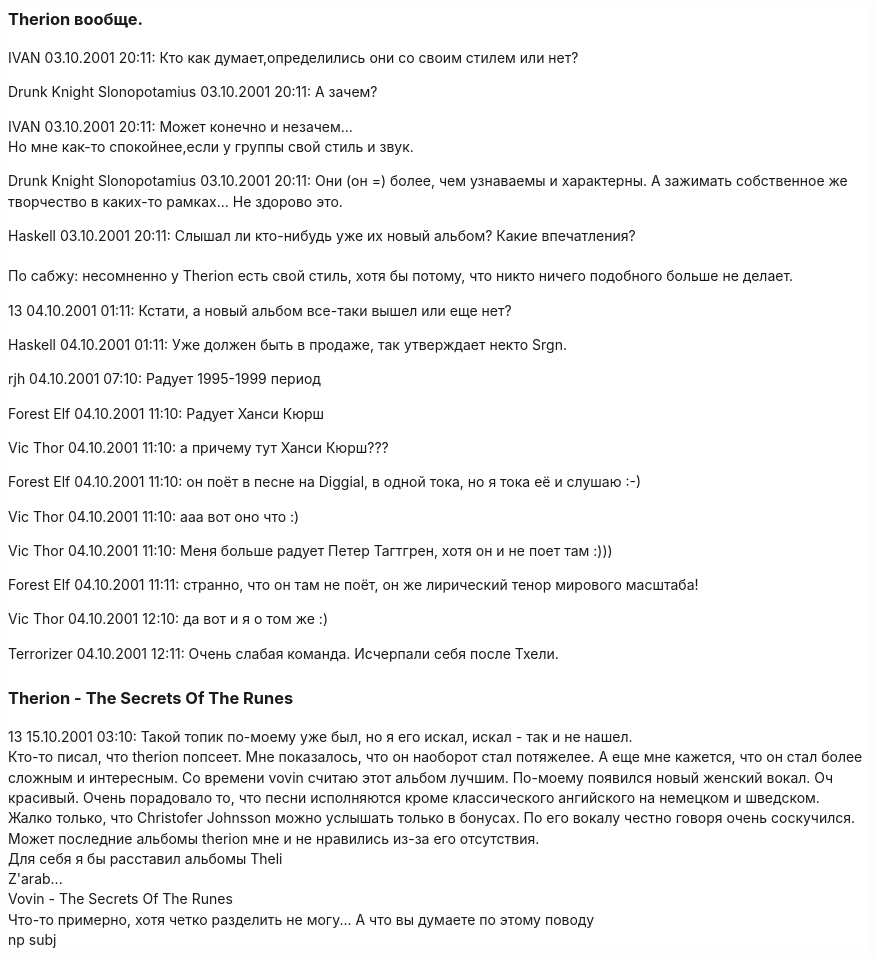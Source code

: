 
### Therion вообще.

IVAN 03.10.2001 20:11:
Кто как думает,определились они со своим стилем или нет?

Drunk Knight Slonopotamius 03.10.2001 20:11:
А зачем?

IVAN 03.10.2001 20:11:
Может конечно и незачем...<BR>Но мне как-то спокойнее,если у группы  свой стиль и звук.

Drunk Knight Slonopotamius 03.10.2001 20:11:
Они (он =) более, чем узнаваемы и характерны. А зажимать собственное же творчество в каких-то рамках... Не здорово это.

Haskell 03.10.2001 20:11:
Слышал ли кто-нибудь уже их новый альбом? Какие впечатления?<BR><BR>По сабжу: несомненно у Therion есть свой стиль, хотя бы потому, что никто ничего подобного больше не делает.

13 04.10.2001 01:11:
Кстати, а новый альбом все-таки вышел или еще нет?

Haskell 04.10.2001 01:11:
Уже должен быть в продаже, так утверждает некто Srgn.

rjh 04.10.2001 07:10:
Радует  1995-1999 период 

Forest Elf 04.10.2001 11:10:
Радует Ханси Кюрш

Vic Thor 04.10.2001 11:10:
а причему тут Ханси Кюрш???

Forest Elf 04.10.2001 11:10:
он поёт в песне на Diggial, в одной тока, но я тока её и слушаю :-)

Vic Thor 04.10.2001 11:10:
ааа вот оно что :)

Vic Thor 04.10.2001 11:10:
Меня больше радует Петер Тагтгрен, хотя он и не поет там :)))

Forest Elf 04.10.2001 11:11:
странно, что он там не поёт, он же лирический тенор мирового масштаба!

Vic Thor 04.10.2001 12:10:
да вот и я о том же :)

Terrorizer 04.10.2001 12:11:
Очень слабая команда. Исчерпали себя после Тхели.


### Therion - The Secrets Of The Runes

13 15.10.2001 03:10:
Такой топик по-моему уже был, но я его искал, искал - так и не нашел.<BR>Кто-то писал, что therion попсеет. Мне показалось, что он наоборот стал потяжелее. А еще мне кажется, что он стал более сложным и интересным. Со времени vovin считаю этот альбом лучшим. По-моему появился новый женский вокал. Оч красивый. Очень порадовало то, что песни исполняются кроме классического ангийского на немецком и шведском. Жалко только, что Christofer Johnsson можно услышать только в бонусах. По его вокалу честно говоря очень соскучился. Может последние альбомы therion мне и не нравились из-за его отсутствия.<BR>Для себя я бы расставил альбомы Theli<BR>Z'arab...<BR>Vovin - The Secrets Of The Runes<BR>Что-то примерно, хотя четко разделить не могу... А что вы думаете по этому поводу<BR>np subj
